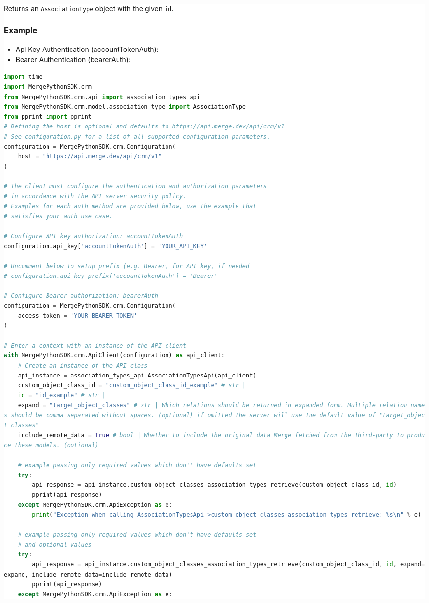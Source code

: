 

Returns an `AssociationType` object with the given `id`.

### Example

* Api Key Authentication (accountTokenAuth):
* Bearer Authentication (bearerAuth):

```python
import time
import MergePythonSDK.crm
from MergePythonSDK.crm.api import association_types_api
from MergePythonSDK.crm.model.association_type import AssociationType
from pprint import pprint
# Defining the host is optional and defaults to https://api.merge.dev/api/crm/v1
# See configuration.py for a list of all supported configuration parameters.
configuration = MergePythonSDK.crm.Configuration(
    host = "https://api.merge.dev/api/crm/v1"
)

# The client must configure the authentication and authorization parameters
# in accordance with the API server security policy.
# Examples for each auth method are provided below, use the example that
# satisfies your auth use case.

# Configure API key authorization: accountTokenAuth
configuration.api_key['accountTokenAuth'] = 'YOUR_API_KEY'

# Uncomment below to setup prefix (e.g. Bearer) for API key, if needed
# configuration.api_key_prefix['accountTokenAuth'] = 'Bearer'

# Configure Bearer authorization: bearerAuth
configuration = MergePythonSDK.crm.Configuration(
    access_token = 'YOUR_BEARER_TOKEN'
)

# Enter a context with an instance of the API client
with MergePythonSDK.crm.ApiClient(configuration) as api_client:
    # Create an instance of the API class
    api_instance = association_types_api.AssociationTypesApi(api_client)
    custom_object_class_id = "custom_object_class_id_example" # str | 
    id = "id_example" # str | 
    expand = "target_object_classes" # str | Which relations should be returned in expanded form. Multiple relation names should be comma separated without spaces. (optional) if omitted the server will use the default value of "target_object_classes"
    include_remote_data = True # bool | Whether to include the original data Merge fetched from the third-party to produce these models. (optional)

    # example passing only required values which don't have defaults set
    try:
        api_response = api_instance.custom_object_classes_association_types_retrieve(custom_object_class_id, id)
        pprint(api_response)
    except MergePythonSDK.crm.ApiException as e:
        print("Exception when calling AssociationTypesApi->custom_object_classes_association_types_retrieve: %s\n" % e)

    # example passing only required values which don't have defaults set
    # and optional values
    try:
        api_response = api_instance.custom_object_classes_association_types_retrieve(custom_object_class_id, id, expand=expand, include_remote_data=include_remote_data)
        pprint(api_response)
    except MergePythonSDK.crm.ApiException as e:
```